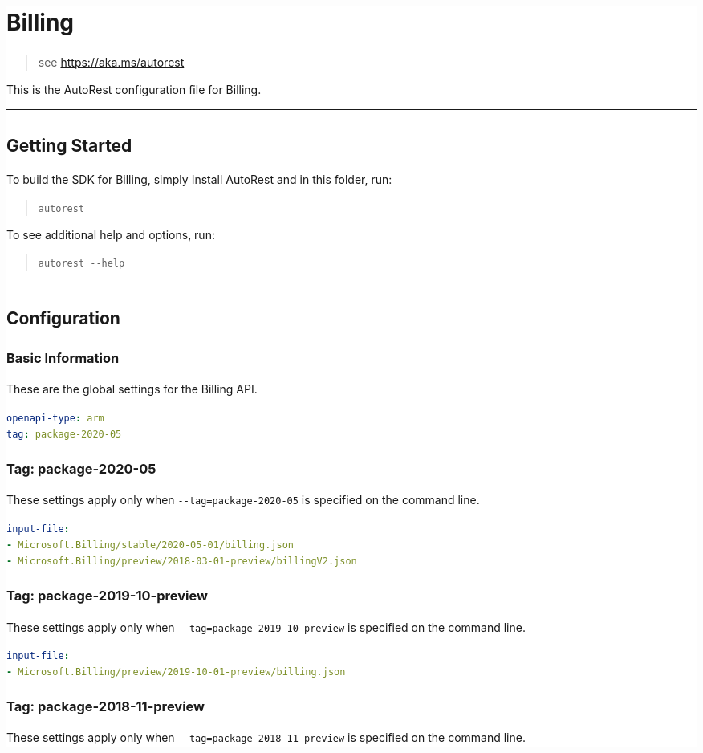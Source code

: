 # Billing

> see https://aka.ms/autorest

This is the AutoRest configuration file for Billing.



---
## Getting Started
To build the SDK for Billing, simply [Install AutoRest](https://aka.ms/autorest/install) and in this folder, run:

> `autorest`

To see additional help and options, run:

> `autorest --help`
---

## Configuration



### Basic Information
These are the global settings for the Billing API.

``` yaml
openapi-type: arm
tag: package-2020-05
```

### Tag: package-2020-05

These settings apply only when `--tag=package-2020-05` is specified on the command line.

``` yaml $(tag) == 'package-2020-05'
input-file:
- Microsoft.Billing/stable/2020-05-01/billing.json
- Microsoft.Billing/preview/2018-03-01-preview/billingV2.json
```

### Tag: package-2019-10-preview

These settings apply only when `--tag=package-2019-10-preview` is specified on the command line.

``` yaml $(tag) == 'package-2019-10-preview'
input-file:
- Microsoft.Billing/preview/2019-10-01-preview/billing.json
```

### Tag: package-2018-11-preview

These settings apply only when `--tag=package-2018-11-preview` is specified on the command line.
